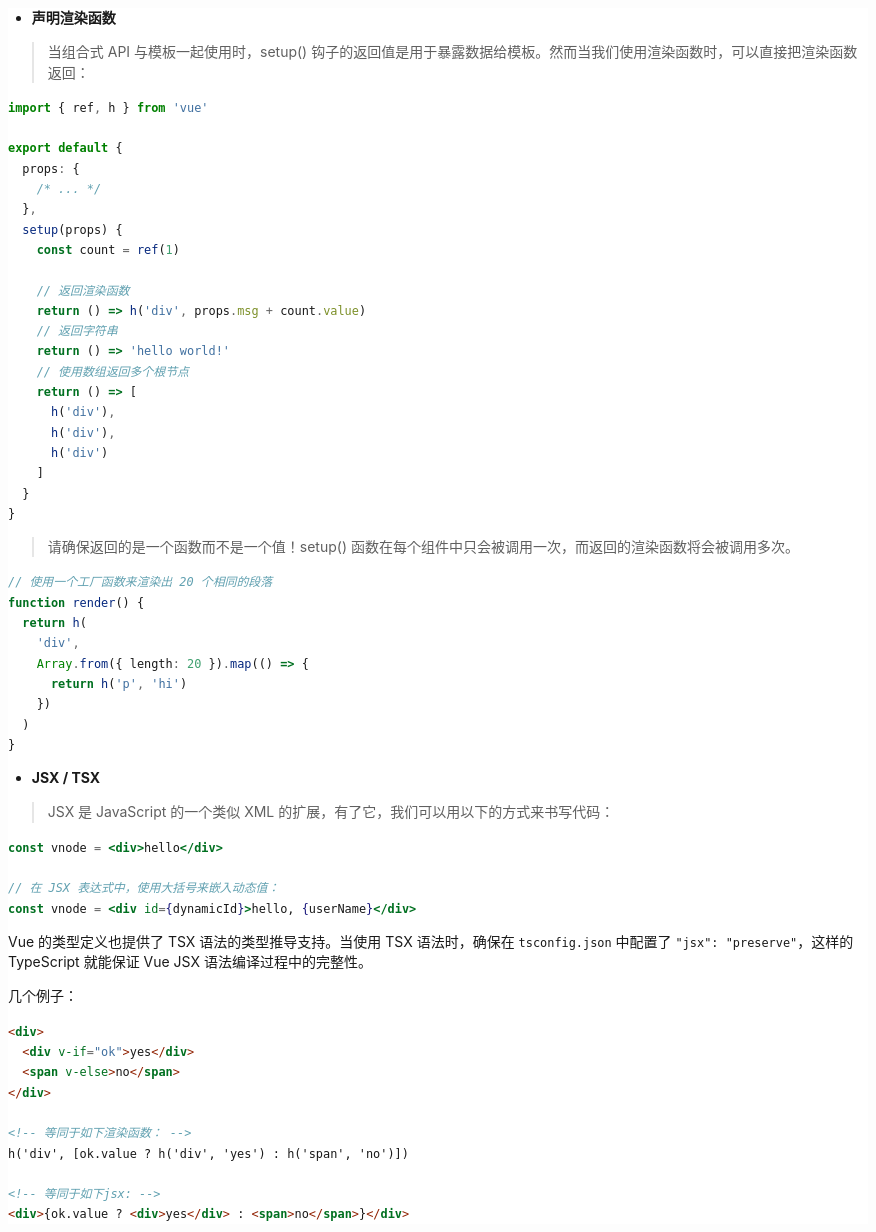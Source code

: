 - **声明渲染函数**
> 当组合式 API 与模板一起使用时，setup() 钩子的返回值是用于暴露数据给模板。然而当我们使用渲染函数时，可以直接把渲染函数返回：

``` ts
import { ref, h } from 'vue'

export default {
  props: {
    /* ... */
  },
  setup(props) {
    const count = ref(1)

    // 返回渲染函数
    return () => h('div', props.msg + count.value)
    // 返回字符串
    return () => 'hello world!'
    // 使用数组返回多个根节点
    return () => [
      h('div'),
      h('div'),
      h('div')
    ]
  }
}
```
> 请确保返回的是一个函数而不是一个值！setup() 函数在每个组件中只会被调用一次，而返回的渲染函数将会被调用多次。


``` ts
// 使用一个工厂函数来渲染出 20 个相同的段落
function render() {
  return h(
    'div',
    Array.from({ length: 20 }).map(() => {
      return h('p', 'hi')
    })
  )
}
```


- **JSX / TSX**
> JSX 是 JavaScript 的一个类似 XML 的扩展，有了它，我们可以用以下的方式来书写代码：
``` jsx
const vnode = <div>hello</div>

// 在 JSX 表达式中，使用大括号来嵌入动态值：
const vnode = <div id={dynamicId}>hello, {userName}</div>
```

Vue 的类型定义也提供了 TSX 语法的类型推导支持。当使用 TSX 语法时，确保在 `tsconfig.json` 中配置了 `"jsx": "preserve"`，这样的 TypeScript 就能保证 Vue JSX 语法编译过程中的完整性。


几个例子：
``` html
<div>
  <div v-if="ok">yes</div>
  <span v-else>no</span>
</div>

<!-- 等同于如下渲染函数： -->
h('div', [ok.value ? h('div', 'yes') : h('span', 'no')])

<!-- 等同于如下jsx: -->
<div>{ok.value ? <div>yes</div> : <span>no</span>}</div>


```